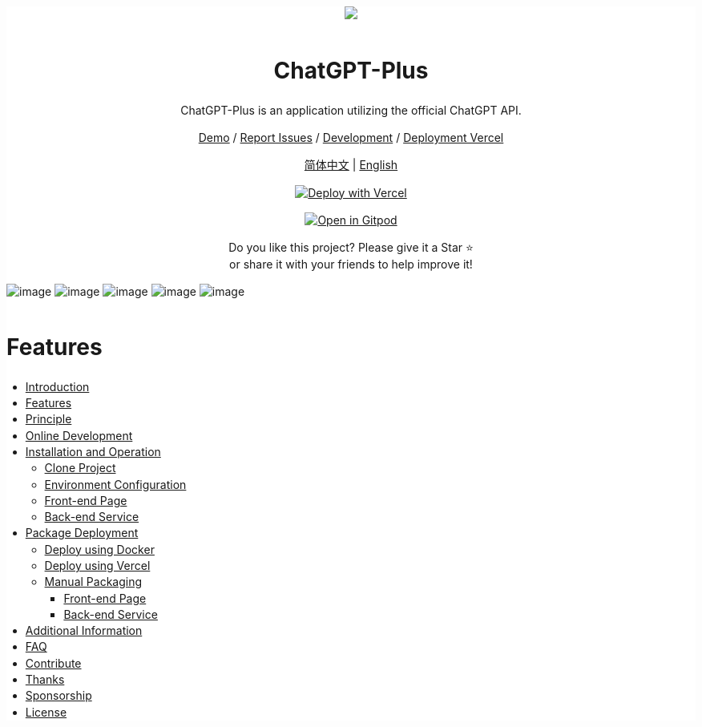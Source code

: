 <p align="center">
  <a href="/">
    <img width="100" src="https://imgmo.com/images/2023/04/08/298d94cf1fb9dea25ed74e3564a38c40.png">
  </a>
</p>

<h1 align="center">ChatGPT-Plus</h1>

<div align="center">

ChatGPT-Plus is an application utilizing the official ChatGPT API.



[Demo](https://chatgpt-plus.app/) / [Report Issues](https://github.com/zhpd/chatgpt-plus/issues) / [Development](https://gitpod.io/#https://github.com/zhpd/chatgpt-plus) / [Deployment Vercel](https://vercel.com/new/clone?repository-url=https://github.com/zhpd/chatgpt-plus)

[简体中文](./README.md) | [English](./README_en.md)

[![Deploy with Vercel](https://vercel.com/button)](https://vercel.com/new/clone?repository-url=https://github.com/zhpd/chatgpt-plus)

[![Open in Gitpod](https://gitpod.io/button/open-in-gitpod.svg)](https://gitpod.io/#https://github.com/zhpd/chatgpt-plus)

<p align="center">Do you like this project? Please give it a Star ⭐️<br/>or share it with your friends to help improve it!</p>

</div>

![image](https://user-images.githubusercontent.com/11941825/233067531-c3596f30-3d97-436d-9f84-a98fd4498243.png)
![image](https://user-images.githubusercontent.com/11941825/233068739-953069e2-4a2b-4a01-969b-cb74c2408f02.png)
![image](https://user-images.githubusercontent.com/11941825/233067913-262307a5-c9c1-45db-9486-324a371e5176.png)
![image](https://user-images.githubusercontent.com/11941825/233068104-0ce06c11-0e11-4b05-942e-34c457d8a044.png)
![image](https://user-images.githubusercontent.com/11941825/233067552-14594bf4-3e5e-4b55-b768-a986bd63abbf.png)





# Features

- [Introduction](#introduction)
- [Features](#features)
- [Principle](#principle)
- [Online Development](#online-development)
- [Installation and Operation](#installation-and-Operation)
  - [Clone Project](#clone-project)
  - [Environment Configuration](#environment-configuration)
  - [Front-end Page](#front-end-page)
  - [Back-end Service](#Back-end-service)
- [Package Deployment](#packaging-and-deploying)
  - [Deploy using Docker](#packaging-and-deploying)
    <!-- - [Docker compose](#docker-compose) -->
  - [Deploy using Vercel](#packaging-and-deploying)
    <!-- - [Vercel环境变量](#Vercel环境变量) -->
  - [Manual Packaging](#manual-packaging)
    - [Front-end Page](#front-end-page)
    - [Back-end Service](#back-end-service)
- [Additional Information](#additional-anformation)
- [FAQ](#faq)
- [Contribute](#contribute)
- [Thanks](#thanks)
- [Sponsorship](#sponsorship)
- [License](#license)
